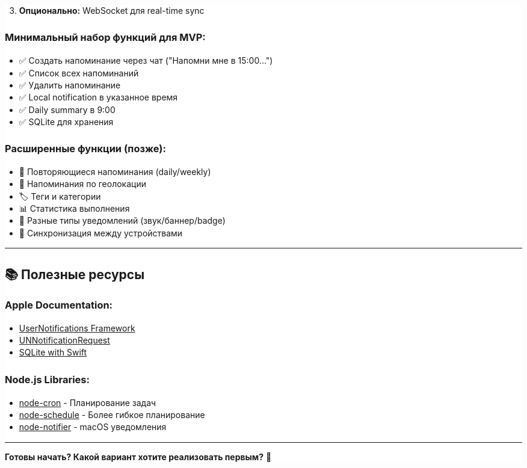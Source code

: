 3. **Опционально:** WebSocket для real-time sync

### Минимальный набор функций для MVP:

- ✅ Создать напоминание через чат ("Напомни мне в 15:00...")
- ✅ Список всех напоминаний
- ✅ Удалить напоминание
- ✅ Local notification в указанное время
- ✅ Daily summary в 9:00
- ✅ SQLite для хранения

### Расширенные функции (позже):

- 🔄 Повторяющиеся напоминания (daily/weekly)
- 📍 Напоминания по геолокации
- 🏷️ Теги и категории
- 📊 Статистика выполнения
- 🔔 Разные типы уведомлений (звук/баннер/badge)
- 📱 Синхронизация между устройствами

---

## 📚 Полезные ресурсы

### Apple Documentation:
- [UserNotifications Framework](https://developer.apple.com/documentation/usernotifications)
- [UNNotificationRequest](https://developer.apple.com/documentation/usernotifications/unnotificationrequest)
- [SQLite with Swift](https://github.com/stephencelis/SQLite.swift)

### Node.js Libraries:
- [node-cron](https://www.npmjs.com/package/node-cron) - Планирование задач
- [node-schedule](https://www.npmjs.com/package/node-schedule) - Более гибкое планирование
- [node-notifier](https://www.npmjs.com/package/node-notifier) - macOS уведомления

---

**Готовы начать? Какой вариант хотите реализовать первым?** 🚀
